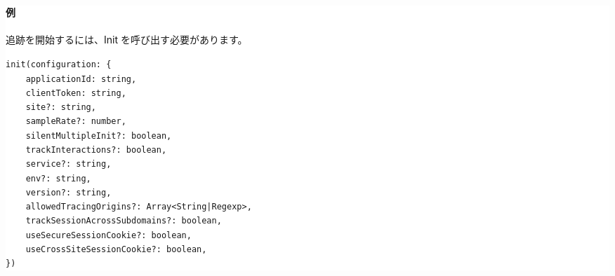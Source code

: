 #### 例

追跡を開始するには、Init を呼び出す必要があります。

```
init(configuration: {
    applicationId: string,
    clientToken: string,
    site?: string,
    sampleRate?: number,
    silentMultipleInit?: boolean,
    trackInteractions?: boolean,
    service?: string,
    env?: string,
    version?: string,
    allowedTracingOrigins?: Array<String|Regexp>,
    trackSessionAcrossSubdomains?: boolean,
    useSecureSessionCookie?: boolean,
    useCrossSiteSessionCookie?: boolean,
})
```

[1]: https://app.datadoghq.com/rum/list
[2]: https://docs.datadoghq.com/ja/real_user_monitoring/data_collected/
[3]: https://docs.datadoghq.com/ja/real_user_monitoring/dashboards/
[4]: https://www.npmjs.com/package/@datadog/browser-rum
[5]: https://docs.datadoghq.com/ja/account_management/api-app-keys/#client-tokens
[6]: https://docs.datadoghq.com/ja/real_user_monitoring/data_collected/user_action/#automatic-collection-of-user-actions
[7]: https://docs.datadoghq.com/ja/real_user_monitoring/faq/proxy_rum_data/
[8]: https://github.com/DataDog/browser-sdk/blob/main/packages/rum/BROWSER_SUPPORT.md
